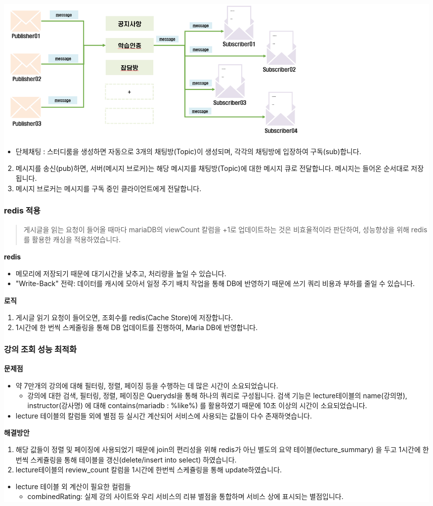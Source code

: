   <img src="./readme_assets/stomp2.PNG" width="600" alt="stomp" />

- 단체채팅 : 스터디룸을 생성하면 자동으로 3개의 채팅방(Topic)이 생성되며, 각각의 채팅방에 입장하여 구독(sub)합니다.
2. 메시지를 송신(pub)하면, 서버(메시지 브로커)는 해당 메시지를 채팅방(Topic)에 대한 메시지 큐로 전달합니다. 메시지는 들어온 순서대로 저장됩니다.
3. 메시지 브로커는 메시지를 구독 중인 클라이언트에게 전달합니다.

### redis 적용
> 게시글을 읽는 요청이 들어올 때마다 mariaDB의 viewCount 칼럼을 +1로 업데이트하는 것은 비효율적이라 판단하여, 성능향상을 위해 redis를 활용한 캐싱을 적용하였습니다.

**redis**
- 메모리에 저장되기 때문에 대기시간을 낮추고, 처리량을 높일 수 있습니다.
- "Write-Back" 전략: 데이터를 캐시에 모아서 일정 주기 배치 작업을 통해 DB에 반영하기 때문에 쓰기 쿼리 비용과 부하를 줄일 수 있습니다.

**로직**
1. 게시글 읽기 요청이 들어오면, 조회수를 redis(Cache Store)에 저장합니다.
2. 1시간에 한 번씩 스케줄링을 통해 DB 업데이트를 진행하여, Maria DB에 반영합니다.


### 강의 조회 성능 최적화
**문제점**
- 약 7만개의 강의에 대해 필터링, 정렬, 페이징 등을 수행하는 데 많은 시간이 소요되었습니다.
  - 강의에 대한 검색, 필터링, 정렬, 페이징은 Querydsl을 통해 하나의 쿼리로 구성됩니다. 검색 기능은 lecture테이블의 name(강의명), instructor(강사명) 에 대해 contains(mariadb : %like%) 를 활용하였기 때문에 10초 이상의 시간이 소요되었습니다.
- lecture 테이블의 칼럼들 외에 별점 등 실시간 계산되어 서비스에 사용되는 값들이 다수 존재하엿습니다.


**해결방안**
1. 해당 값들이 정렬 및 페이징에 사용되었기 때문에 join의 편리성을 위해 redis가 아닌 별도의 요약 테이블(lecture_summary) 을 두고 1시간에 한번씩 스케쥴링을 통해 테이블을 갱신(delete/insert into select) 하였습니다.
2. lecture테이블의 review_count 칼럼을 1시간에 한번씩 스케쥴링을 통해 update하였습니다.
- lecture 테이블 외 계산이 필요한 컬럼들
  - combinedRating: 실제 강의 사이트와 우리 서비스의 리뷰 별점을 통합하며 서비스 상에 표시되는 별점입니다.
